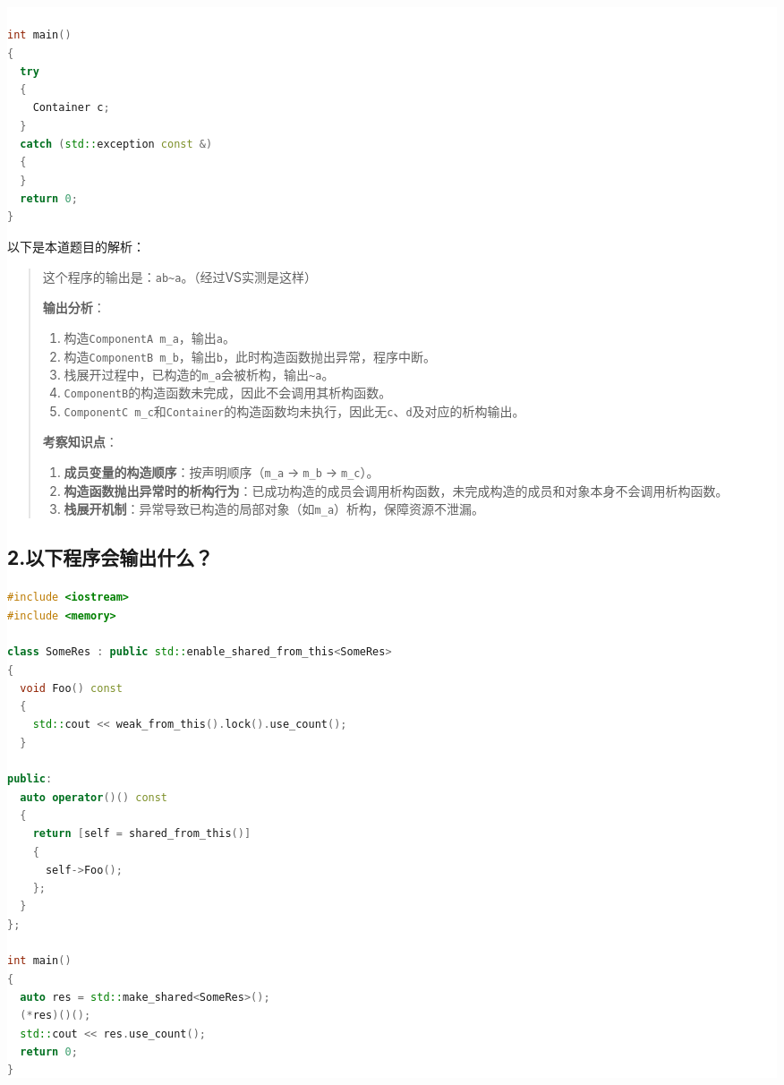 ```c++

int main()
{
  try
  {
    Container c;
  }
  catch (std::exception const &)
  {
  }
  return 0;
}
```

以下是本道题目的解析：

> 这个程序的输出是：`ab~a`。（经过VS实测是这样）
>
> **输出分析**：  
>
> 1. 构造`ComponentA m_a`，输出`a`。  
> 2. 构造`ComponentB m_b`，输出`b`，此时构造函数抛出异常，程序中断。  
> 3. 栈展开过程中，已构造的`m_a`会被析构，输出`~a`。  
> 4. `ComponentB`的构造函数未完成，因此不会调用其析构函数。  
> 5. `ComponentC m_c`和`Container`的构造函数均未执行，因此无`c`、`d`及对应的析构输出。
>
> **考察知识点**：  
> 1. **成员变量的构造顺序**：按声明顺序（`m_a` → `m_b` → `m_c`）。  
> 2. **构造函数抛出异常时的析构行为**：已成功构造的成员会调用析构函数，未完成构造的成员和对象本身不会调用析构函数。  
> 3. **栈展开机制**：异常导致已构造的局部对象（如`m_a`）析构，保障资源不泄漏。



## 2.以下程序会输出什么？

```c++
#include <iostream>
#include <memory>

class SomeRes : public std::enable_shared_from_this<SomeRes>
{
  void Foo() const
  {
    std::cout << weak_from_this().lock().use_count();
  }

public:
  auto operator()() const
  {
    return [self = shared_from_this()]
    {
      self->Foo();
    };
  }
};

int main()
{
  auto res = std::make_shared<SomeRes>();
  (*res)()();
  std::cout << res.use_count();
  return 0;
}
```
